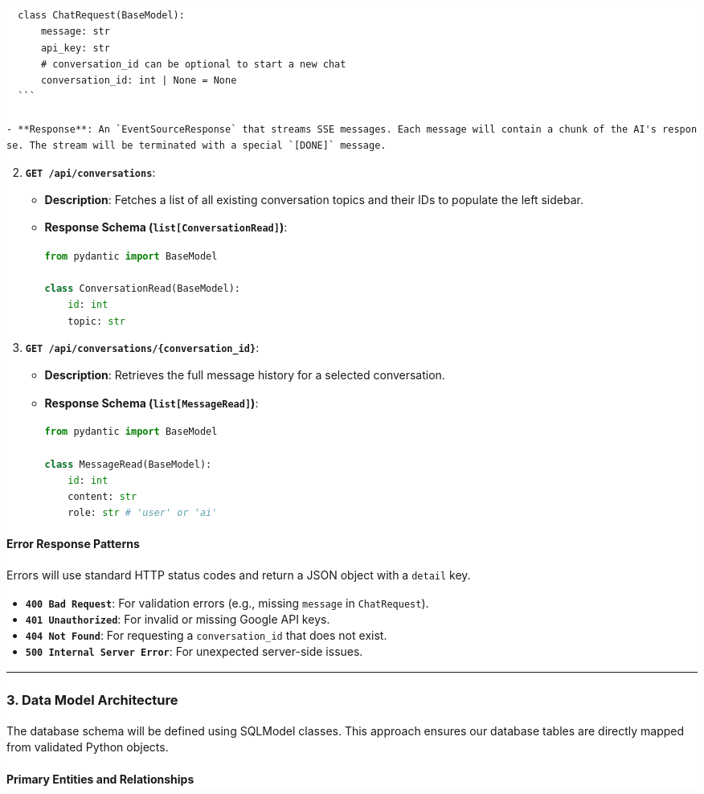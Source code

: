       class ChatRequest(BaseModel):
          message: str
          api_key: str
          # conversation_id can be optional to start a new chat
          conversation_id: int | None = None
      ```

    - **Response**: An `EventSourceResponse` that streams SSE messages. Each message will contain a chunk of the AI's response. The stream will be terminated with a special `[DONE]` message.

2.  **`GET /api/conversations`**:

    - **Description**: Fetches a list of all existing conversation topics and their IDs to populate the left sidebar.
    - **Response Schema (`list[ConversationRead]`)**:

      ```python
      from pydantic import BaseModel

      class ConversationRead(BaseModel):
          id: int
          topic: str
      ```

3.  **`GET /api/conversations/{conversation_id}`**:

    - **Description**: Retrieves the full message history for a selected conversation.
    - **Response Schema (`list[MessageRead]`)**:

      ```python
      from pydantic import BaseModel

      class MessageRead(BaseModel):
          id: int
          content: str
          role: str # 'user' or 'ai'
      ```

#### **Error Response Patterns**

Errors will use standard HTTP status codes and return a JSON object with a `detail` key.

- **`400 Bad Request`**: For validation errors (e.g., missing `message` in `ChatRequest`).
- **`401 Unauthorized`**: For invalid or missing Google API keys.
- **`404 Not Found`**: For requesting a `conversation_id` that does not exist.
- **`500 Internal Server Error`**: For unexpected server-side issues.

---

### **3. Data Model Architecture**

The database schema will be defined using SQLModel classes. This approach ensures our database tables are directly mapped from validated Python objects.

#### **Primary Entities and Relationships**
